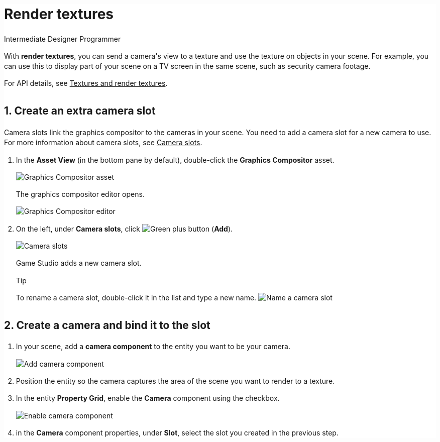 # Render textures

<span class="label label-doc-level">Intermediate</span>
<span class="label label-doc-audience">Designer</span>
<span class="label label-doc-audience">Programmer</span>

With **render textures**, you can send a camera's view to a texture and use the texture on objects in your scene. For example, you can use this to display part of your scene on a TV screen in the same scene, such as security camera footage.

For API details, see [Textures and render textures](../low-level-api/textures-and-render-textures.md).

## 1. Create an extra camera slot

Camera slots link the graphics compositor to the cameras in your scene. You need to add a camera slot for a new camera to use. For more information about camera slots, see [Camera slots](../cameras/camera-slots.md).

1. In the **Asset View** (in the bottom pane by default), double-click the **Graphics Compositor** asset.

    ![Graphics Compositor asset](media/graphics-compositor-asset.png)

    The graphics compositor editor opens.

    ![Graphics Compositor editor](media/graphics-compositor-editor.png)

2. On the left, under **Camera slots**, click ![Green plus button](~/manual/game-studio/media/green-plus-icon.png) (**Add**).

    ![Camera slots](media/graphics-compositor-camera-slots.png)

    Game Studio adds a new camera slot.

    > [!Tip]
    > To rename a camera slot, double-click it in the list and type a new name.
    > ![Name a camera slot](media/name-camera-slot.png)

## 2. Create a camera and bind it to the slot

1. In your scene, add a **camera component** to the entity you want to be your camera.

    ![Add camera component](media/add-camera-component.png)

2. Position the entity so the camera captures the area of the scene you want to render to a texture.

3. In the entity **Property Grid**, enable the **Camera** component using the checkbox.

    ![Enable camera component](media/enable-camera-component.png)

4. in the **Camera** component properties, under **Slot**, select the slot you created in the previous step.

